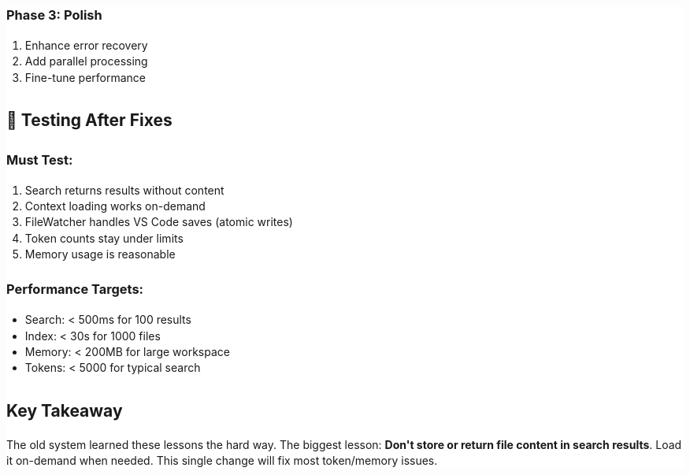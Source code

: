 ### Phase 3: Polish
1. Enhance error recovery
2. Add parallel processing
3. Fine-tune performance

## 🚨 Testing After Fixes

### Must Test:
1. Search returns results without content
2. Context loading works on-demand
3. FileWatcher handles VS Code saves (atomic writes)
4. Token counts stay under limits
5. Memory usage is reasonable

### Performance Targets:
- Search: < 500ms for 100 results
- Index: < 30s for 1000 files
- Memory: < 200MB for large workspace
- Tokens: < 5000 for typical search

## Key Takeaway

The old system learned these lessons the hard way. The biggest lesson: **Don't store or return file content in search results**. Load it on-demand when needed. This single change will fix most token/memory issues.